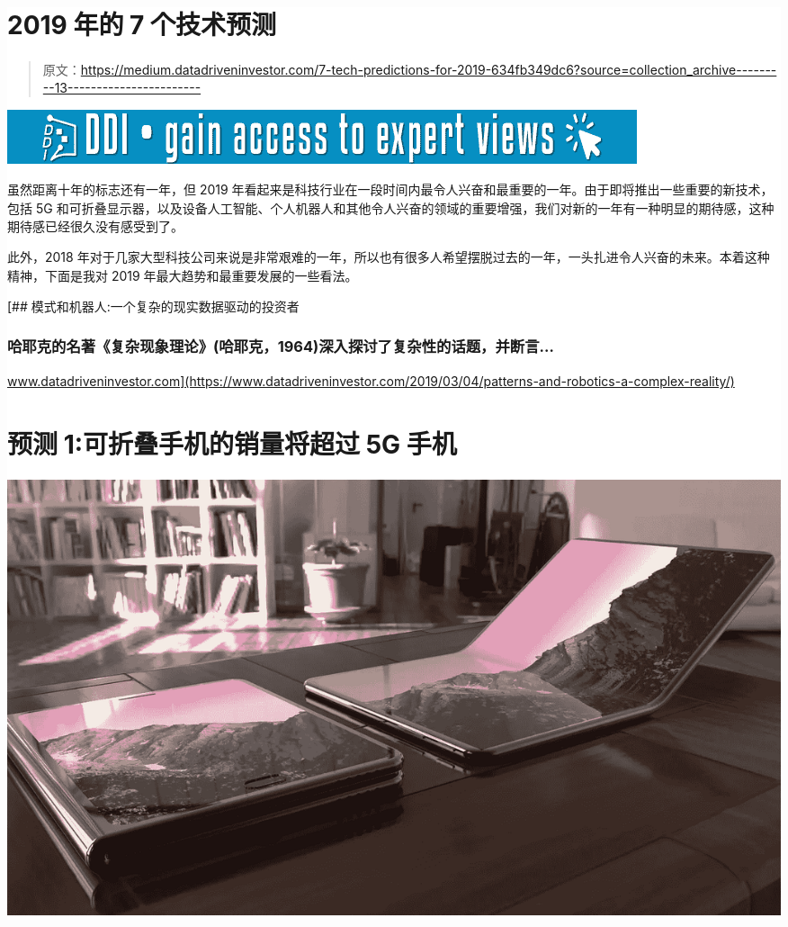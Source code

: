 # 2019 年的 7 个技术预测

> 原文：<https://medium.datadriveninvestor.com/7-tech-predictions-for-2019-634fb349dc6?source=collection_archive---------13----------------------->

[![](img/fb0d4ddb2bef5243033cca4659d1190d.png)](http://www.track.datadriveninvestor.com/1B9E)

虽然距离十年的标志还有一年，但 2019 年看起来是科技行业在一段时间内最令人兴奋和最重要的一年。由于即将推出一些重要的新技术，包括 5G 和可折叠显示器，以及设备人工智能、个人机器人和其他令人兴奋的领域的重要增强，我们对新的一年有一种明显的期待感，这种期待感已经很久没有感受到了。

此外，2018 年对于几家大型科技公司来说是非常艰难的一年，所以也有很多人希望摆脱过去的一年，一头扎进令人兴奋的未来。本着这种精神，下面是我对 2019 年最大趋势和最重要发展的一些看法。

[](https://www.datadriveninvestor.com/2019/03/04/patterns-and-robotics-a-complex-reality/) [## 模式和机器人:一个复杂的现实数据驱动的投资者

### 哈耶克的名著《复杂现象理论》(哈耶克，1964)深入探讨了复杂性的话题，并断言…

www.datadriveninvestor.com](https://www.datadriveninvestor.com/2019/03/04/patterns-and-robotics-a-complex-reality/) 

# 预测 1:可折叠手机的销量将超过 5G 手机

![](img/0b8174d2f942bdcdbc76eba3a1605d7f.png)

